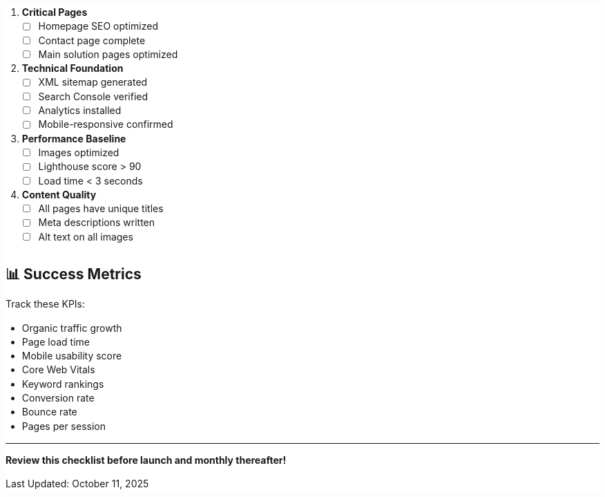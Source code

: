 1. **Critical Pages**
   - [ ] Homepage SEO optimized
   - [ ] Contact page complete
   - [ ] Main solution pages optimized

2. **Technical Foundation**
   - [ ] XML sitemap generated
   - [ ] Search Console verified
   - [ ] Analytics installed
   - [ ] Mobile-responsive confirmed

3. **Performance Baseline**
   - [ ] Images optimized
   - [ ] Lighthouse score > 90
   - [ ] Load time < 3 seconds

4. **Content Quality**
   - [ ] All pages have unique titles
   - [ ] Meta descriptions written
   - [ ] Alt text on all images

## 📊 Success Metrics

Track these KPIs:
- Organic traffic growth
- Page load time
- Mobile usability score
- Core Web Vitals
- Keyword rankings
- Conversion rate
- Bounce rate
- Pages per session

---

**Review this checklist before launch and monthly thereafter!**

Last Updated: October 11, 2025
